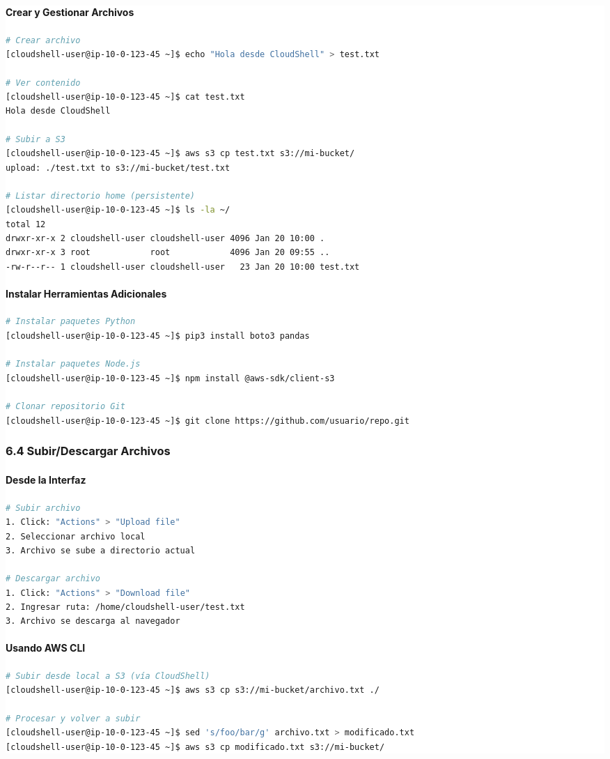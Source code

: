 #### Crear y Gestionar Archivos
```bash
# Crear archivo
[cloudshell-user@ip-10-0-123-45 ~]$ echo "Hola desde CloudShell" > test.txt

# Ver contenido
[cloudshell-user@ip-10-0-123-45 ~]$ cat test.txt
Hola desde CloudShell

# Subir a S3
[cloudshell-user@ip-10-0-123-45 ~]$ aws s3 cp test.txt s3://mi-bucket/
upload: ./test.txt to s3://mi-bucket/test.txt

# Listar directorio home (persistente)
[cloudshell-user@ip-10-0-123-45 ~]$ ls -la ~/
total 12
drwxr-xr-x 2 cloudshell-user cloudshell-user 4096 Jan 20 10:00 .
drwxr-xr-x 3 root            root            4096 Jan 20 09:55 ..
-rw-r--r-- 1 cloudshell-user cloudshell-user   23 Jan 20 10:00 test.txt
```

#### Instalar Herramientas Adicionales
```bash
# Instalar paquetes Python
[cloudshell-user@ip-10-0-123-45 ~]$ pip3 install boto3 pandas

# Instalar paquetes Node.js
[cloudshell-user@ip-10-0-123-45 ~]$ npm install @aws-sdk/client-s3

# Clonar repositorio Git
[cloudshell-user@ip-10-0-123-45 ~]$ git clone https://github.com/usuario/repo.git
```

### 6.4 Subir/Descargar Archivos

#### Desde la Interfaz
```bash
# Subir archivo
1. Click: "Actions" > "Upload file"
2. Seleccionar archivo local
3. Archivo se sube a directorio actual

# Descargar archivo
1. Click: "Actions" > "Download file"
2. Ingresar ruta: /home/cloudshell-user/test.txt
3. Archivo se descarga al navegador
```

#### Usando AWS CLI
```bash
# Subir desde local a S3 (vía CloudShell)
[cloudshell-user@ip-10-0-123-45 ~]$ aws s3 cp s3://mi-bucket/archivo.txt ./

# Procesar y volver a subir
[cloudshell-user@ip-10-0-123-45 ~]$ sed 's/foo/bar/g' archivo.txt > modificado.txt
[cloudshell-user@ip-10-0-123-45 ~]$ aws s3 cp modificado.txt s3://mi-bucket/
```
